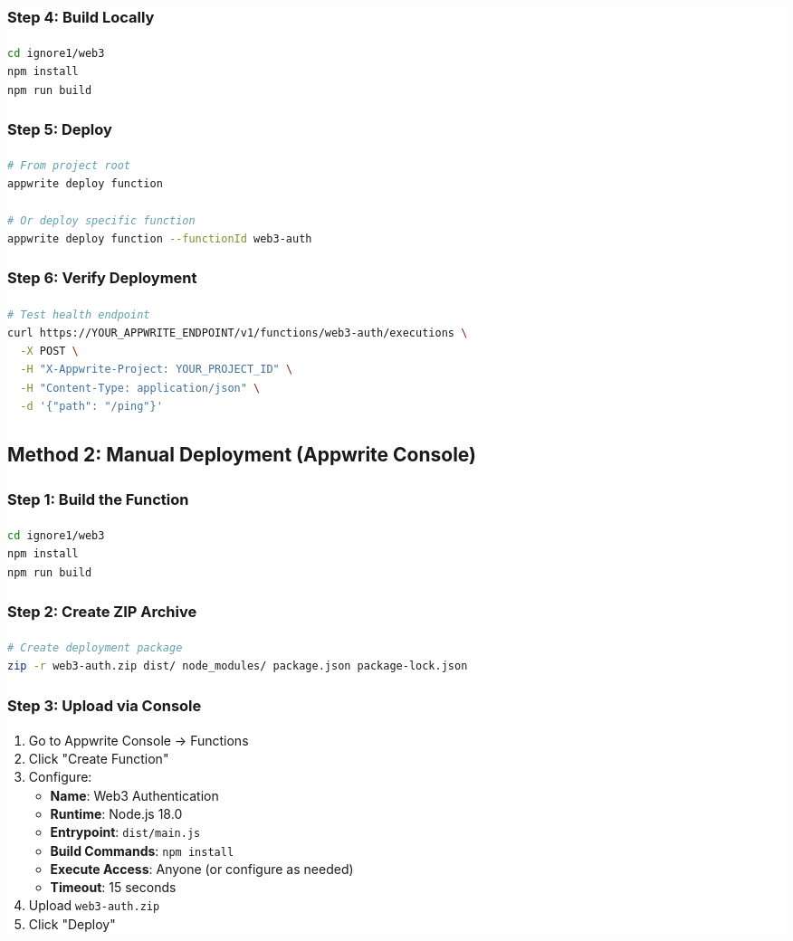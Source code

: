 ### Step 4: Build Locally

```bash
cd ignore1/web3
npm install
npm run build
```

### Step 5: Deploy

```bash
# From project root
appwrite deploy function

# Or deploy specific function
appwrite deploy function --functionId web3-auth
```

### Step 6: Verify Deployment

```bash
# Test health endpoint
curl https://YOUR_APPWRITE_ENDPOINT/v1/functions/web3-auth/executions \
  -X POST \
  -H "X-Appwrite-Project: YOUR_PROJECT_ID" \
  -H "Content-Type: application/json" \
  -d '{"path": "/ping"}'
```

## Method 2: Manual Deployment (Appwrite Console)

### Step 1: Build the Function

```bash
cd ignore1/web3
npm install
npm run build
```

### Step 2: Create ZIP Archive

```bash
# Create deployment package
zip -r web3-auth.zip dist/ node_modules/ package.json package-lock.json
```

### Step 3: Upload via Console

1. Go to Appwrite Console → Functions
2. Click "Create Function"
3. Configure:
   - **Name**: Web3 Authentication
   - **Runtime**: Node.js 18.0
   - **Entrypoint**: `dist/main.js`
   - **Build Commands**: `npm install`
   - **Execute Access**: Anyone (or configure as needed)
   - **Timeout**: 15 seconds
4. Upload `web3-auth.zip`
5. Click "Deploy"
